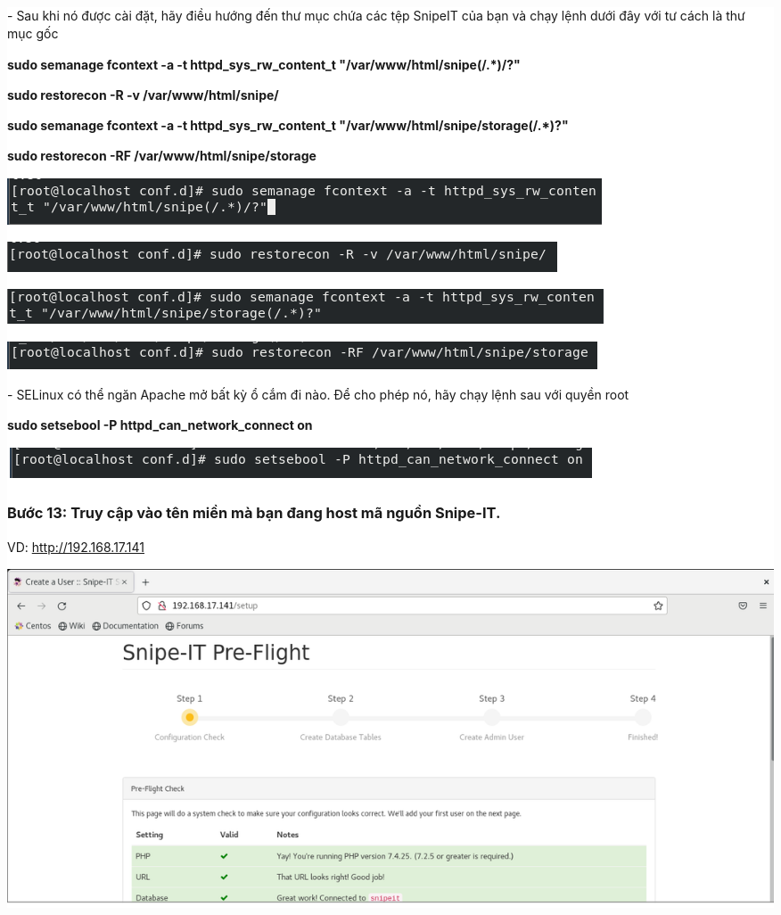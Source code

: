 \- Sau khi nó được cài đặt, hãy điều hướng đến thư mục chứa các tệp
SnipeIT của bạn và chạy lệnh dưới đây với tư cách là thư mục gốc

**sudo semanage fcontext -a -t httpd_sys_rw_content_t
\"/var/www/html/snipe(/.\*)/?\"**

**sudo restorecon -R -v /var/www/html/snipe/**

**sudo semanage fcontext -a -t httpd_sys_rw_content_t
\"/var/www/html/snipe/storage(/.\*)?\"**

**sudo restorecon -RF /var/www/html/snipe/storage**

![](.//media/image44.png)


![](.//media/image45.png)


![](.//media/image46.png)


![](.//media/image47.png)


\- SELinux có thể ngăn Apache mở bất kỳ ổ cắm đi nào. Để cho phép nó,
hãy chạy lệnh sau với quyền root

**sudo setsebool -P httpd_can_network_connect on**

![](.//media/image48.png)


### **Bước 13: Truy cập vào tên miền mà bạn đang host mã nguồn Snipe-IT.**

VD: http://192.168.17.141

![](.//media/image49.png)